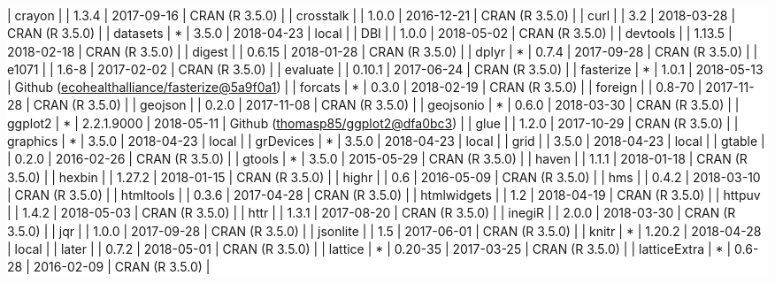 | crayon       |     | 1.3.4      | 2017-09-16 | CRAN (R 3.5.0)                                 |
| crosstalk    |     | 1.0.0      | 2016-12-21 | CRAN (R 3.5.0)                                 |
| curl         |     | 3.2        | 2018-03-28 | CRAN (R 3.5.0)                                 |
| datasets     | \*  | 3.5.0      | 2018-04-23 | local                                          |
| DBI          |     | 1.0.0      | 2018-05-02 | CRAN (R 3.5.0)                                 |
| devtools     |     | 1.13.5     | 2018-02-18 | CRAN (R 3.5.0)                                 |
| digest       |     | 0.6.15     | 2018-01-28 | CRAN (R 3.5.0)                                 |
| dplyr        | \*  | 0.7.4      | 2017-09-28 | CRAN (R 3.5.0)                                 |
| e1071        |     | 1.6-8      | 2017-02-02 | CRAN (R 3.5.0)                                 |
| evaluate     |     | 0.10.1     | 2017-06-24 | CRAN (R 3.5.0)                                 |
| fasterize    | \*  | 1.0.1      | 2018-05-13 | Github (<ecohealthalliance/fasterize@5a9f0a1>) |
| forcats      | \*  | 0.3.0      | 2018-02-19 | CRAN (R 3.5.0)                                 |
| foreign      |     | 0.8-70     | 2017-11-28 | CRAN (R 3.5.0)                                 |
| geojson      |     | 0.2.0      | 2017-11-08 | CRAN (R 3.5.0)                                 |
| geojsonio    | \*  | 0.6.0      | 2018-03-30 | CRAN (R 3.5.0)                                 |
| ggplot2      | \*  | 2.2.1.9000 | 2018-05-11 | Github (<thomasp85/ggplot2@dfa0bc3>)           |
| glue         |     | 1.2.0      | 2017-10-29 | CRAN (R 3.5.0)                                 |
| graphics     | \*  | 3.5.0      | 2018-04-23 | local                                          |
| grDevices    | \*  | 3.5.0      | 2018-04-23 | local                                          |
| grid         |     | 3.5.0      | 2018-04-23 | local                                          |
| gtable       |     | 0.2.0      | 2016-02-26 | CRAN (R 3.5.0)                                 |
| gtools       | \*  | 3.5.0      | 2015-05-29 | CRAN (R 3.5.0)                                 |
| haven        |     | 1.1.1      | 2018-01-18 | CRAN (R 3.5.0)                                 |
| hexbin       |     | 1.27.2     | 2018-01-15 | CRAN (R 3.5.0)                                 |
| highr        |     | 0.6        | 2016-05-09 | CRAN (R 3.5.0)                                 |
| hms          |     | 0.4.2      | 2018-03-10 | CRAN (R 3.5.0)                                 |
| htmltools    |     | 0.3.6      | 2017-04-28 | CRAN (R 3.5.0)                                 |
| htmlwidgets  |     | 1.2        | 2018-04-19 | CRAN (R 3.5.0)                                 |
| httpuv       |     | 1.4.2      | 2018-05-03 | CRAN (R 3.5.0)                                 |
| httr         |     | 1.3.1      | 2017-08-20 | CRAN (R 3.5.0)                                 |
| inegiR       |     | 2.0.0      | 2018-03-30 | CRAN (R 3.5.0)                                 |
| jqr          |     | 1.0.0      | 2017-09-28 | CRAN (R 3.5.0)                                 |
| jsonlite     |     | 1.5        | 2017-06-01 | CRAN (R 3.5.0)                                 |
| knitr        | \*  | 1.20.2     | 2018-04-28 | local                                          |
| later        |     | 0.7.2      | 2018-05-01 | CRAN (R 3.5.0)                                 |
| lattice      | \*  | 0.20-35    | 2017-03-25 | CRAN (R 3.5.0)                                 |
| latticeExtra | \*  | 0.6-28     | 2016-02-09 | CRAN (R 3.5.0)                                 |